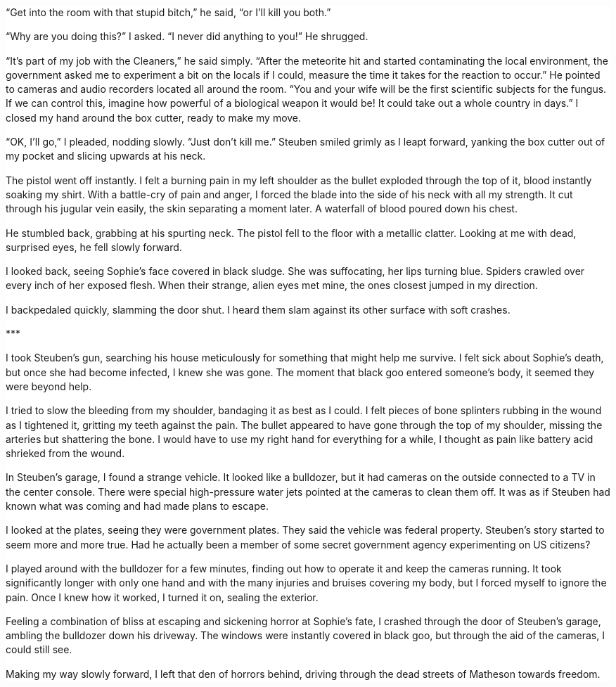 “Get into the room with that stupid bitch,” he said, “or I’ll kill you both.”

“Why are you doing this?” I asked. “I never did anything to you!” He shrugged.

“It’s part of my job with the Cleaners,” he said simply. “After the meteorite hit and started contaminating the local environment, the government asked me to experiment a bit on the locals if I could, measure the time it takes for the reaction to occur.” He pointed to cameras and audio recorders located all around the room. “You and your wife will be the first scientific subjects for the fungus. If we can control this, imagine how powerful of a biological weapon it would be! It could take out a whole country in days.” I closed my hand around the box cutter, ready to make my move.

“OK, I’ll go,” I pleaded, nodding slowly. “Just don’t kill me.” Steuben smiled grimly as I leapt forward, yanking the box cutter out of my pocket and slicing upwards at his neck.

The pistol went off instantly. I felt a burning pain in my left shoulder as the bullet exploded through the top of it, blood instantly soaking my shirt. With a battle-cry of pain and anger, I forced the blade into the side of his neck with all my strength. It cut through his jugular vein easily, the skin separating a moment later. A waterfall of blood poured down his chest.

He stumbled back, grabbing at his spurting neck. The pistol fell to the floor with a metallic clatter. Looking at me with dead, surprised eyes, he fell slowly forward.

I looked back, seeing Sophie’s face covered in black sludge. She was suffocating, her lips turning blue. Spiders crawled over every inch of her exposed flesh. When their strange, alien eyes met mine, the ones closest jumped in my direction.

I backpedaled quickly, slamming the door shut. I heard them slam against its other surface with soft crashes.

\*\*\*

I took Steuben’s gun, searching his house meticulously for something that might help me survive. I felt sick about Sophie’s death, but once she had become infected, I knew she was gone. The moment that black goo entered someone’s body, it seemed they were beyond help.

I tried to slow the bleeding from my shoulder, bandaging it as best as I could. I felt pieces of bone splinters rubbing in the wound as I tightened it, gritting my teeth against the pain. The bullet appeared to have gone through the top of my shoulder, missing the arteries but shattering the bone. I would have to use my right hand for everything for a while, I thought as pain like battery acid shrieked from the wound.

In Steuben’s garage, I found a strange vehicle. It looked like a bulldozer, but it had cameras on the outside connected to a TV in the center console. There were special high-pressure water jets pointed at the cameras to clean them off. It was as if Steuben had known what was coming and had made plans to escape.

I looked at the plates, seeing they were government plates. They said the vehicle was federal property. Steuben’s story started to seem more and more true. Had he actually been a member of some secret government agency experimenting on US citizens?

I played around with the bulldozer for a few minutes, finding out how to operate it and keep the cameras running. It took significantly longer with only one hand and with the many injuries and bruises covering my body, but I forced myself to ignore the pain. Once I knew how it worked, I turned it on, sealing the exterior.

Feeling a combination of bliss at escaping and sickening horror at Sophie’s fate, I crashed through the door of Steuben’s garage, ambling the bulldozer down his driveway. The windows were instantly covered in black goo, but through the aid of the cameras, I could still see.

Making my way slowly forward, I left that den of horrors behind, driving through the dead streets of Matheson towards freedom.